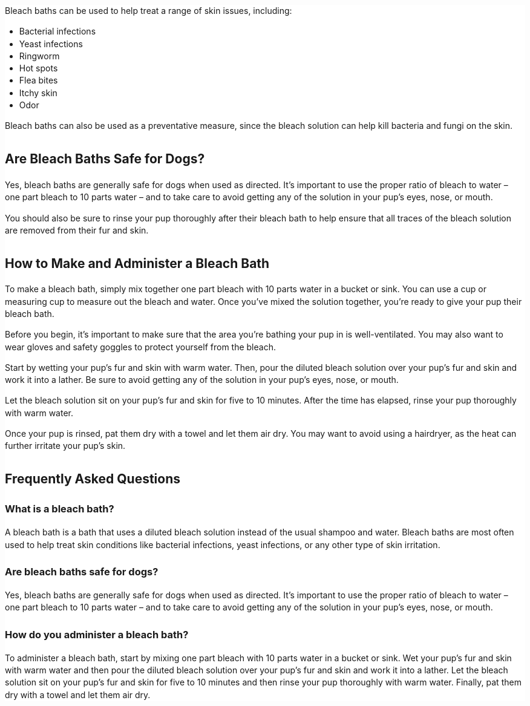 <p>Bleach baths can be used to help treat a range of skin issues, including: </p>

<ul>
  <li>Bacterial infections </li>
  <li>Yeast infections </li>
  <li>Ringworm </li>
  <li>Hot spots </li>
  <li>Flea bites </li>
  <li>Itchy skin </li>
  <li>Odor </li>
</ul>

<p>Bleach baths can also be used as a preventative measure, since the bleach solution can help kill bacteria and fungi on the skin. </p>

<h2>Are Bleach Baths Safe for Dogs? </h2>

<p>Yes, bleach baths are generally safe for dogs when used as directed. It’s important to use the proper ratio of bleach to water – one part bleach to 10 parts water – and to take care to avoid getting any of the solution in your pup’s eyes, nose, or mouth.</p>

<p>You should also be sure to rinse your pup thoroughly after their bleach bath to help ensure that all traces of the bleach solution are removed from their fur and skin. </p>

<h2>How to Make and Administer a Bleach Bath </h2>

<p>To make a bleach bath, simply mix together one part bleach with 10 parts water in a bucket or sink. You can use a cup or measuring cup to measure out the bleach and water. Once you’ve mixed the solution together, you’re ready to give your pup their bleach bath. </p>

<p>Before you begin, it’s important to make sure that the area you’re bathing your pup in is well-ventilated. You may also want to wear gloves and safety goggles to protect yourself from the bleach. </p>

<p>Start by wetting your pup’s fur and skin with warm water. Then, pour the diluted bleach solution over your pup’s fur and skin and work it into a lather. Be sure to avoid getting any of the solution in your pup’s eyes, nose, or mouth. </p>

<p>Let the bleach solution sit on your pup’s fur and skin for five to 10 minutes. After the time has elapsed, rinse your pup thoroughly with warm water. </p>

<p>Once your pup is rinsed, pat them dry with a towel and let them air dry. You may want to avoid using a hairdryer, as the heat can further irritate your pup’s skin. </p>

<h2>Frequently Asked Questions </h2>

<h3>What is a bleach bath?</h3>
<p>A bleach bath is a bath that uses a diluted bleach solution instead of the usual shampoo and water. Bleach baths are most often used to help treat skin conditions like bacterial infections, yeast infections, or any other type of skin irritation. </p>

<h3>Are bleach baths safe for dogs?</h3>
<p>Yes, bleach baths are generally safe for dogs when used as directed. It’s important to use the proper ratio of bleach to water – one part bleach to 10 parts water – and to take care to avoid getting any of the solution in your pup’s eyes, nose, or mouth. </p>

<h3>How do you administer a bleach bath?</h3>
<p>To administer a bleach bath, start by mixing one part bleach with 10 parts water in a bucket or sink. Wet your pup’s fur and skin with warm water and then pour the diluted bleach solution over your pup’s fur and skin and work it into a lather. Let the bleach solution sit on your pup’s fur and skin for five to 10 minutes and then rinse your pup thoroughly with warm water. Finally, pat them dry with a towel and let them air dry. </p>
